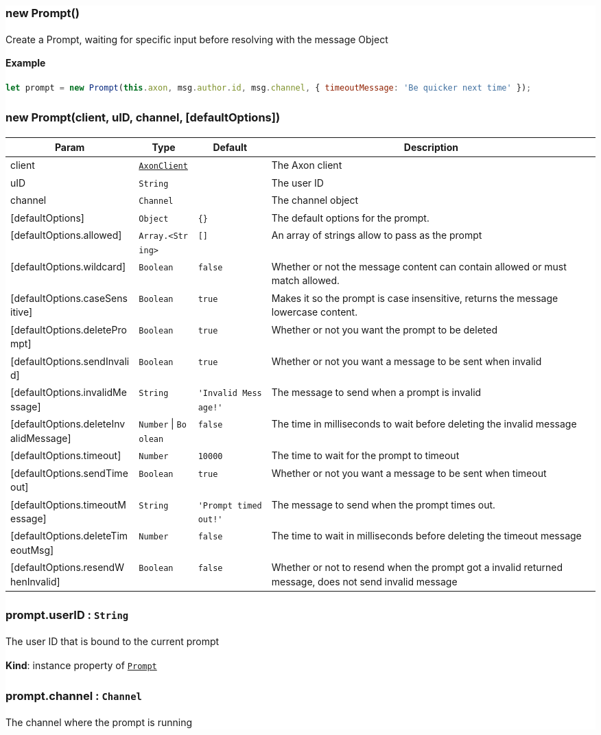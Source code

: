 <a name="new_Prompt_new"></a>

### new Prompt()
Create a Prompt, waiting for specific input before resolving with the message Object

**Example**  
```js
let prompt = new Prompt(this.axon, msg.author.id, msg.channel, { timeoutMessage: 'Be quicker next time' });
```
<a name="new_Prompt_new"></a>

### new Prompt(client, uID, channel, [defaultOptions])

| Param | Type | Default | Description |
| --- | --- | --- | --- |
| client | <code>[AxonClient](AxonClient)</code> |  | The Axon client |
| uID | <code>String</code> |  | The user ID |
| channel | <code>Channel</code> |  | The channel object |
| [defaultOptions] | <code>Object</code> | <code>{}</code> | The default options for the prompt. |
| [defaultOptions.allowed] | <code>Array.&lt;String&gt;</code> | <code>[]</code> | An array of strings allow to pass as the prompt |
| [defaultOptions.wildcard] | <code>Boolean</code> | <code>false</code> | Whether or not the message content can contain allowed or must match allowed. |
| [defaultOptions.caseSensitive] | <code>Boolean</code> | <code>true</code> | Makes it so the prompt is case insensitive, returns the message lowercase content. |
| [defaultOptions.deletePrompt] | <code>Boolean</code> | <code>true</code> | Whether or not you want the prompt to be deleted |
| [defaultOptions.sendInvalid] | <code>Boolean</code> | <code>true</code> | Whether or not you want a message to be sent when invalid |
| [defaultOptions.invalidMessage] | <code>String</code> | <code>&#x27;Invalid Message!&#x27;</code> | The message to send when a prompt is invalid |
| [defaultOptions.deleteInvalidMessage] | <code>Number</code> \| <code>Boolean</code> | <code>false</code> | The time in milliseconds to wait before deleting the invalid message |
| [defaultOptions.timeout] | <code>Number</code> | <code>10000</code> | The time to wait for the prompt to timeout |
| [defaultOptions.sendTimeout] | <code>Boolean</code> | <code>true</code> | Whether or not you want a message to be sent when timeout |
| [defaultOptions.timeoutMessage] | <code>String</code> | <code>&#x27;Prompt timed out!&#x27;</code> | The message to send when the prompt times out. |
| [defaultOptions.deleteTimeoutMsg] | <code>Number</code> | <code>false</code> | The time to wait in milliseconds before deleting the timeout message |
| [defaultOptions.resendWhenInvalid] | <code>Boolean</code> | <code>false</code> | Whether or not to resend when the prompt got a invalid returned message, does not send invalid message |

<a name="Prompt+userID"></a>

### prompt.userID : <code>String</code>
The user ID that is bound to the current prompt

**Kind**: instance property of [<code>Prompt</code>](#Prompt)  
<a name="Prompt+channel"></a>

### prompt.channel : <code>Channel</code>
The channel where the prompt is running
